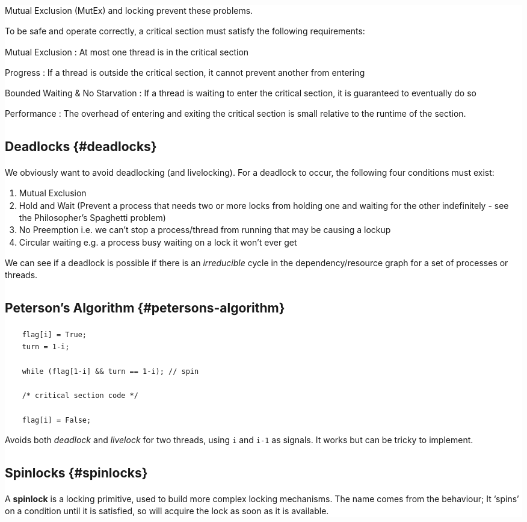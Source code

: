 Mutual Exclusion (MutEx) and locking prevent these problems.

To be safe and operate correctly, a critical section must satisfy the
following requirements:

Mutual Exclusion
:   At most one thread is in the critical section

Progress
:   If a thread is outside the critical section, it cannot prevent
    another from entering

Bounded Waiting & No Starvation
:   If a thread is waiting to enter the critical section, it is
    guaranteed to eventually do so
    
Performance
:   The overhead of entering and exiting the critical section is small
    relative to the runtime of the section.


Deadlocks {#deadlocks}
---------

We obviously want to avoid deadlocking (and livelocking). For a deadlock
to occur, the following four conditions must exist:

1.  Mutual Exclusion
2.  Hold and Wait (Prevent a process that needs two or more locks from
    holding one and waiting for the other indefinitely - see the
    Philosopher’s Spaghetti problem)
3.  No Preemption i.e. we can’t stop a process/thread from running that
    may be causing a lockup
4.  Circular waiting e.g. a process busy waiting on a lock it won’t ever
    get

We can see if a deadlock is possible if there is an *irreducible* cycle
in the dependency/resource graph for a set of processes or threads.

Peterson’s Algorithm {#petersons-algorithm}
--------------------

        flag[i] = True;
        turn = 1-i;

        while (flag[1-i] && turn == 1-i); // spin

        /* critical section code */

        flag[i] = False;

Avoids both *deadlock* and *livelock* for two threads, using `i` and
`i-1` as signals. It works but can be tricky to implement.

Spinlocks {#spinlocks}
---------

A **spinlock** is a locking primitive, used to build more complex
locking mechanisms. The name comes from the behaviour; It ‘spins’ on a
condition until it is satisfied, so will acquire the lock as soon as it
is available.
